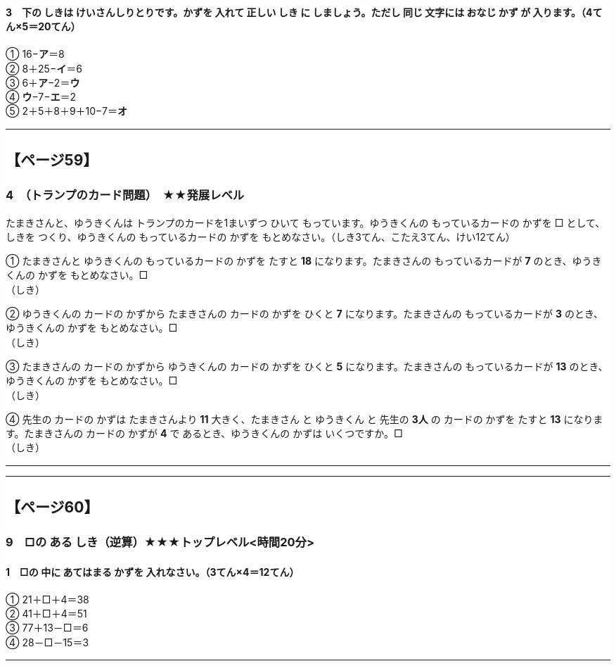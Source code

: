 
#### 3　下の しきは けいさんしりとりです。かずを 入れて **正しい しき** に しましょう。ただし 同じ 文字には おなじ かず が 入ります。（4てん×5＝20てん）

① 16−**ア**＝8  
② 8＋25−**イ**＝6  
③ 6＋**ア**−2＝**ウ**  
④ **ウ**−7−**エ**＝2  
⑤ 2＋5＋8＋9＋10−7＝**オ**

---

## 【ページ59】

### 4　（トランプのカード問題）　★★発展レベル
たまきさんと、ゆうきくんは トランプのカードを1まいずつ ひいて もっています。ゆうきくんの もっているカードの かずを □ として、しきを つくり、ゆうきくんの もっているカードの かずを もとめなさい。（しき3てん、こたえ3てん、けい12てん）

① たまきさんと ゆうきくんの もっているカードの かずを たすと **18** になります。たまきさんの もっているカードが **7** のとき、ゆうきくんの かずを もとめなさい。□  
（しき）

② ゆうきくんの カードの かずから たまきさんの カードの かずを ひくと **7** になります。たまきさんの もっているカードが **3** のとき、ゆうきくんの かずを もとめなさい。□  
（しき）

③ たまきさんの カードの かずから ゆうきくんの カードの かずを ひくと **5** になります。たまきさんの もっているカードが **13** のとき、ゆうきくんの かずを もとめなさい。□  
（しき）

④ 先生の カードの かずは たまきさんより **11** 大きく、たまきさん と ゆうきくん と 先生の **3人** の カードの かずを たすと **13** になります。たまきさんの カードの かずが **4** で あるとき、ゆうきくんの かずは いくつですか。□  
（しき）

---













---

## 【ページ60】

### 9　□の ある しき（逆算）★★★トップレベル<時間20分>

#### 1　□の 中に あてはまる かずを 入れなさい。（3てん×4＝12てん）

① 21＋□＋4＝38  
② 41＋□＋4＝51  
③ 77＋13－□＝6  
④ 28－□－15＝3

---
